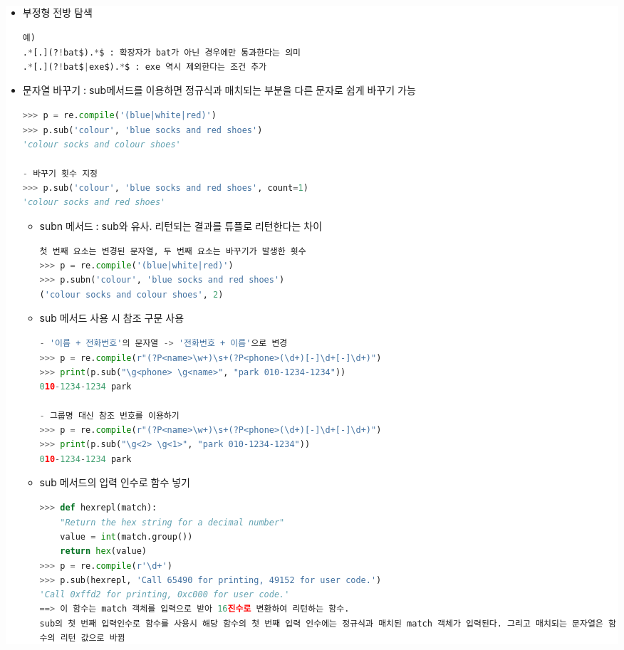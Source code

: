   - 부정형 전방 탐색

    ```python
    예)
    .*[.](?!bat$).*$ : 확장자가 bat가 아닌 경우에만 통과한다는 의미
    .*[.](?!bat$|exe$).*$ : exe 역시 제외한다는 조건 추가
    ```

- 문자열 바꾸기 : sub메서드를 이용하면 정규식과 매치되는 부분을 다른 문자로 쉽게 바꾸기 가능

  ```python
  >>> p = re.compile('(blue|white|red)')
  >>> p.sub('colour', 'blue socks and red shoes')
  'colour socks and colour shoes'
  
  - 바꾸기 횟수 지정
  >>> p.sub('colour', 'blue socks and red shoes', count=1)
  'colour socks and red shoes'
  ```

  - subn 메서드 : sub와 유사. 리턴되는 결과를 튜플로 리턴한다는 차이

    ```python
    첫 번째 요소는 변경된 문자열, 두 번째 요소는 바꾸기가 발생한 횟수
    >>> p = re.compile('(blue|white|red)')
    >>> p.subn('colour', 'blue socks and red shoes')
    ('colour socks and colour shoes', 2)
    ```

  - sub 메서드 사용 시 참조 구문 사용

    ```python
    - '이름 + 전화번호'의 문자열 -> '전화번호 + 이름'으로 변경
    >>> p = re.compile(r"(?P<name>\w+)\s+(?P<phone>(\d+)[-]\d+[-]\d+)")
    >>> print(p.sub("\g<phone> \g<name>", "park 010-1234-1234"))
    010-1234-1234 park
    
    - 그룹명 대신 참조 번호를 이용하기
    >>> p = re.compile(r"(?P<name>\w+)\s+(?P<phone>(\d+)[-]\d+[-]\d+)")
    >>> print(p.sub("\g<2> \g<1>", "park 010-1234-1234"))
    010-1234-1234 park
    ```

  - sub 메서드의 입력 인수로 함수 넣기

    ```python
    >>> def hexrepl(match):
        "Return the hex string for a decimal number"
        value = int(match.group())
        return hex(value)
    >>> p = re.compile(r'\d+')
    >>> p.sub(hexrepl, 'Call 65490 for printing, 49152 for user code.')
    'Call 0xffd2 for printing, 0xc000 for user code.'
    ==> 이 함수는 match 객체를 입력으로 받아 16진수로 변환하여 리턴하는 함수.
    sub의 첫 번째 입력인수로 함수를 사용시 해당 함수의 첫 번째 입력 인수에는 정규식과 매치된 match 객체가 입력된다. 그리고 매치되는 문자열은 함수의 리턴 값으로 바뀜
    ```
